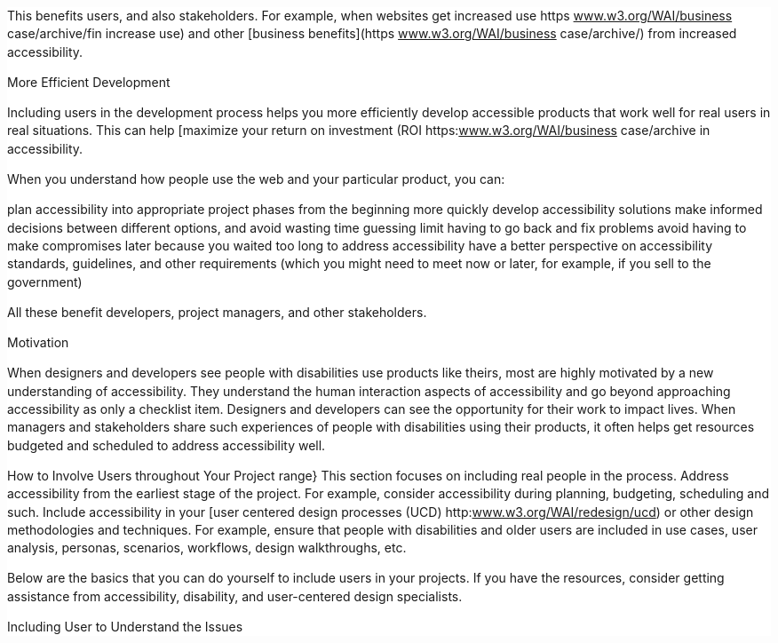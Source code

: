 This benefits users, and also stakeholders. For example, when websites get 
increased use
https
www.w3.org/WAI/business
case/archive/fin
increase
use) and other [business benefits](https
www.w3.org/WAI/business
case/archive/) from increased accessibility.

More Efficient Development

Including users in the development process helps you 
more efficiently develop
accessible products that work well for real users in real situations. This can help [maximize your return on investment (ROI
https:www.w3.org/WAI/business
case/archive
in accessibility.

When you understand how people use the web and your particular product, you can:

plan accessibility into appropriate project phases from the beginning
more quickly develop accessibility solutions
make informed decisions between different options, and avoid wasting time guessing
limit having to go back and fix problems
avoid having to make compromises later because you waited too long to address accessibility
have a better perspective on accessibility standards, guidelines, and other requirements (which you might need to meet now or later, for example, if you sell to the government)

All these benefit developers, project managers, and other stakeholders.

Motivation

When designers and developers see people with disabilities use products like theirs, most are highly motivated by a new understanding of accessibility. They understand the human interaction aspects of accessibility and go beyond approaching accessibility as only a checklist item. Designers and developers can see the opportunity for their work to impact lives.
When managers and stakeholders share such experiences of people with disabilities using their products, it often helps get resources budgeted and scheduled to address accessibility well.

How to Involve Users throughout Your Project
range}
This section focuses on including real people in the process. Address accessibility from the earliest stage of the project. For example, consider accessibility during planning, budgeting, scheduling and such. Include accessibility in your [user
centered design processes (UCD)
http:www.w3.org/WAI/redesign/ucd) or other design methodologies and techniques. For example, ensure that people with disabilities and older users are included in use cases, user analysis, personas, scenarios, workflows, design walkthroughs, etc.

Below are the basics that you can do yourself to include users in your projects. If you have the resources, consider getting assistance from accessibility, disability, and user-centered design specialists.

Including User to Understand the Issues
